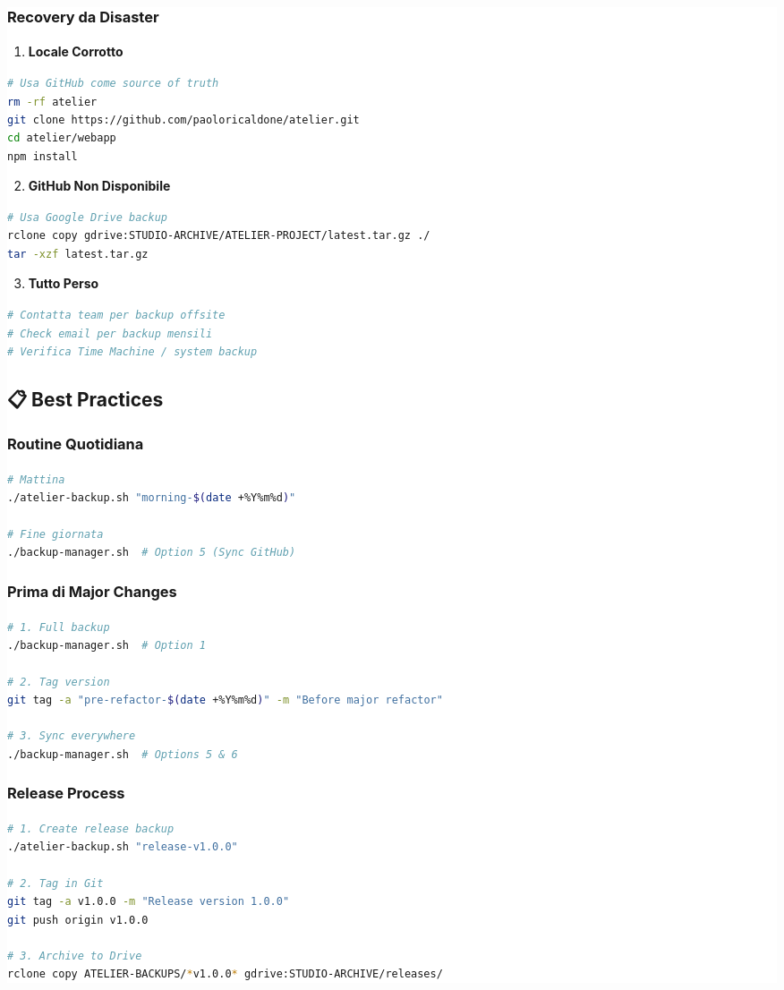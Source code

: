 ### Recovery da Disaster

1. **Locale Corrotto**
```bash
# Usa GitHub come source of truth
rm -rf atelier
git clone https://github.com/paoloricaldone/atelier.git
cd atelier/webapp
npm install
```

2. **GitHub Non Disponibile**
```bash
# Usa Google Drive backup
rclone copy gdrive:STUDIO-ARCHIVE/ATELIER-PROJECT/latest.tar.gz ./
tar -xzf latest.tar.gz
```

3. **Tutto Perso**
```bash
# Contatta team per backup offsite
# Check email per backup mensili
# Verifica Time Machine / system backup
```

## 📋 Best Practices

### Routine Quotidiana
```bash
# Mattina
./atelier-backup.sh "morning-$(date +%Y%m%d)"

# Fine giornata
./backup-manager.sh  # Option 5 (Sync GitHub)
```

### Prima di Major Changes
```bash
# 1. Full backup
./backup-manager.sh  # Option 1

# 2. Tag version
git tag -a "pre-refactor-$(date +%Y%m%d)" -m "Before major refactor"

# 3. Sync everywhere
./backup-manager.sh  # Options 5 & 6
```

### Release Process
```bash
# 1. Create release backup
./atelier-backup.sh "release-v1.0.0"

# 2. Tag in Git
git tag -a v1.0.0 -m "Release version 1.0.0"
git push origin v1.0.0

# 3. Archive to Drive
rclone copy ATELIER-BACKUPS/*v1.0.0* gdrive:STUDIO-ARCHIVE/releases/
```
